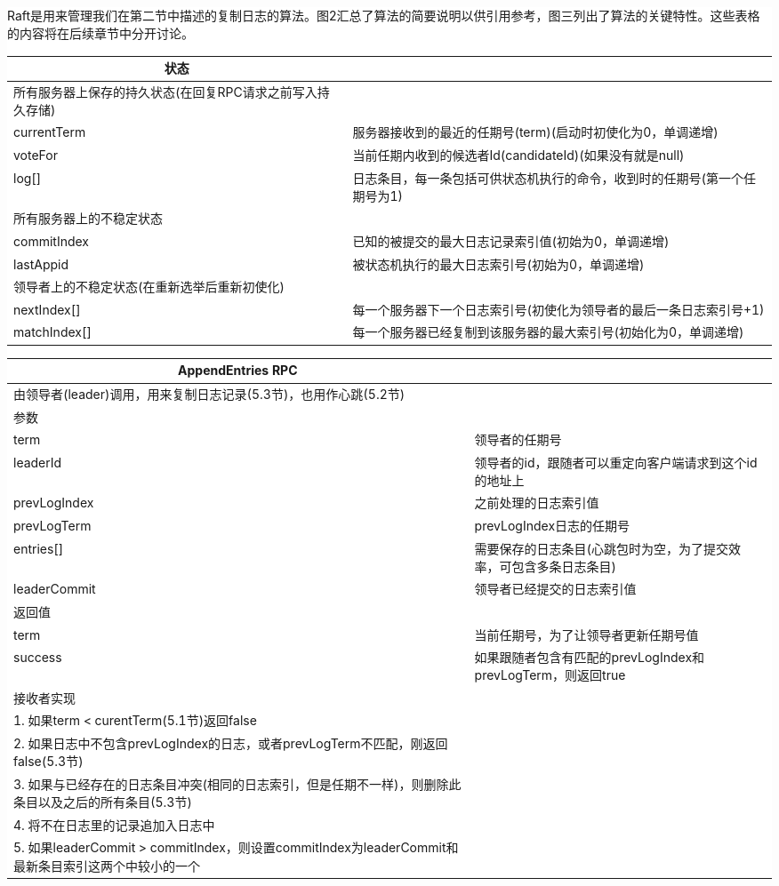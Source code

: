 Raft是用来管理我们在第二节中描述的复制日志的算法。图2汇总了算法的简要说明以供引用参考，图三列出了算法的关键特性。这些表格的内容将在后续章节中分开讨论。

| 状态                                                      |                                                              |
| --------------------------------------------------------- | ------------------------------------------------------------ |
| 所有服务器上保存的持久状态(在回复RPC请求之前写入持久存储) |                                                              |
| currentTerm                                               | 服务器接收到的最近的任期号(term)(启动时初使化为0，单调递增)  |
| voteFor                                                   | 当前任期内收到的候选者Id(candidateId)(如果没有就是null)      |
| log[]                                                     | 日志条目，每一条包括可供状态机执行的命令，收到时的任期号(第一个任期号为1) |
| 所有服务器上的不稳定状态                                  |                                                              |
| commitIndex                                               | 已知的被提交的最大日志记录索引值(初始为0，单调递增)          |
| lastAppid                                                 | 被状态机执行的最大日志索引号(初始为0，单调递增)              |
| 领导者上的不稳定状态(在重新选举后重新初使化)              |                                                              |
| nextIndex[]                                               | 每一个服务器下一个日志索引号(初使化为领导者的最后一条日志索引号+1) |
| matchIndex[]                                              | 每一个服务器已经复制到该服务器的最大索引号(初始化为0，单调递增) |

| AppendEntries RPC                                            |                                                              |
| ------------------------------------------------------------ | ------------------------------------------------------------ |
| 由领导者(leader)调用，用来复制日志记录(5.3节)，也用作心跳(5.2节) |                                                              |
| 参数                                                         |                                                              |
| term                                                         | 领导者的任期号                                               |
| leaderId                                                     | 领导者的id，跟随者可以重定向客户端请求到这个id的地址上       |
| prevLogIndex                                                 | 之前处理的日志索引值                                         |
| prevLogTerm                                                  | prevLogIndex日志的任期号                                     |
| entries[]                                                    | 需要保存的日志条目(心跳包时为空，为了提交效率，可包含多条日志条目) |
| leaderCommit                                                 | 领导者已经提交的日志索引值                                   |
| 返回值                                                       |                                                              |
| term                                                         | 当前任期号，为了让领导者更新任期号值                         |
| success                                                      | 如果跟随者包含有匹配的prevLogIndex和prevLogTerm，则返回true  |
| 接收者实现                                                   |                                                              |
| 1. 如果term < curentTerm(5.1节)返回false                     |                                                              |
| 2. 如果日志中不包含prevLogIndex的日志，或者prevLogTerm不匹配，刚返回false(5.3节) |                                                              |
| 3. 如果与已经存在的日志条目冲突(相同的日志索引，但是任期不一样)，则删除此条目以及之后的所有条目(5.3节) |                                                              |
| 4. 将不在日志里的记录追加入日志中                            |                                                              |
| 5. 如果leaderCommit > commitIndex，则设置commitIndex为leaderCommit和最新条目索引这两个中较小的一个 |                                                              |
